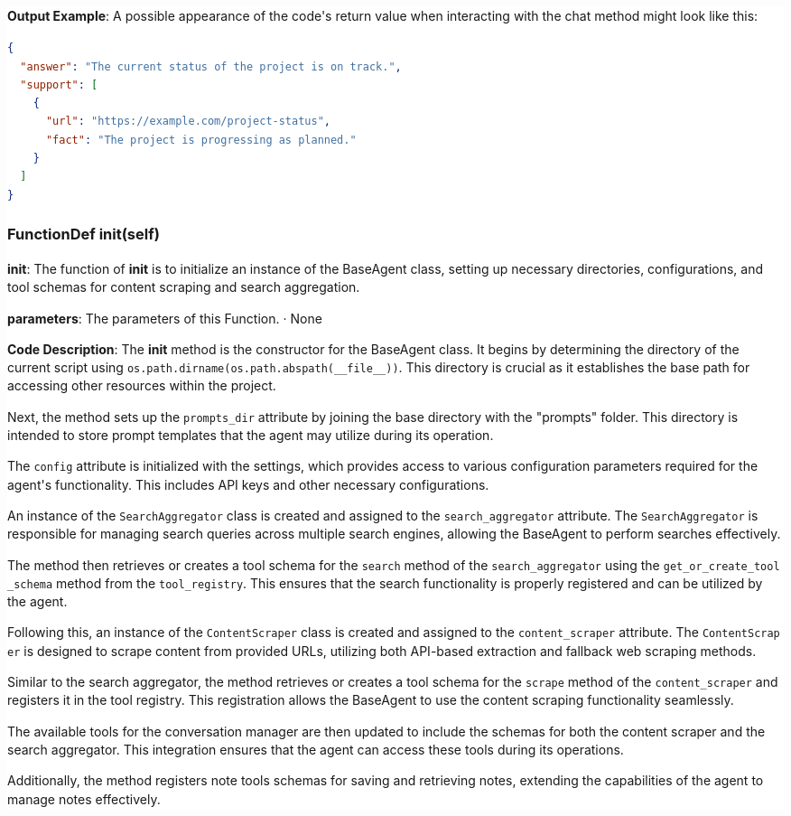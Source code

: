 **Output Example**: A possible appearance of the code's return value when interacting with the chat method might look like this:
```json
{
  "answer": "The current status of the project is on track.",
  "support": [
    {
      "url": "https://example.com/project-status",
      "fact": "The project is progressing as planned."
    }
  ]
}
```
### FunctionDef __init__(self)
**__init__**: The function of __init__ is to initialize an instance of the BaseAgent class, setting up necessary directories, configurations, and tool schemas for content scraping and search aggregation.

**parameters**: The parameters of this Function.
· None

**Code Description**: The __init__ method is the constructor for the BaseAgent class. It begins by determining the directory of the current script using `os.path.dirname(os.path.abspath(__file__))`. This directory is crucial as it establishes the base path for accessing other resources within the project.

Next, the method sets up the `prompts_dir` attribute by joining the base directory with the "prompts" folder. This directory is intended to store prompt templates that the agent may utilize during its operation.

The `config` attribute is initialized with the settings, which provides access to various configuration parameters required for the agent's functionality. This includes API keys and other necessary configurations.

An instance of the `SearchAggregator` class is created and assigned to the `search_aggregator` attribute. The `SearchAggregator` is responsible for managing search queries across multiple search engines, allowing the BaseAgent to perform searches effectively.

The method then retrieves or creates a tool schema for the `search` method of the `search_aggregator` using the `get_or_create_tool_schema` method from the `tool_registry`. This ensures that the search functionality is properly registered and can be utilized by the agent.

Following this, an instance of the `ContentScraper` class is created and assigned to the `content_scraper` attribute. The `ContentScraper` is designed to scrape content from provided URLs, utilizing both API-based extraction and fallback web scraping methods.

Similar to the search aggregator, the method retrieves or creates a tool schema for the `scrape` method of the `content_scraper` and registers it in the tool registry. This registration allows the BaseAgent to use the content scraping functionality seamlessly.

The available tools for the conversation manager are then updated to include the schemas for both the content scraper and the search aggregator. This integration ensures that the agent can access these tools during its operations.

Additionally, the method registers note tools schemas for saving and retrieving notes, extending the capabilities of the agent to manage notes effectively.
